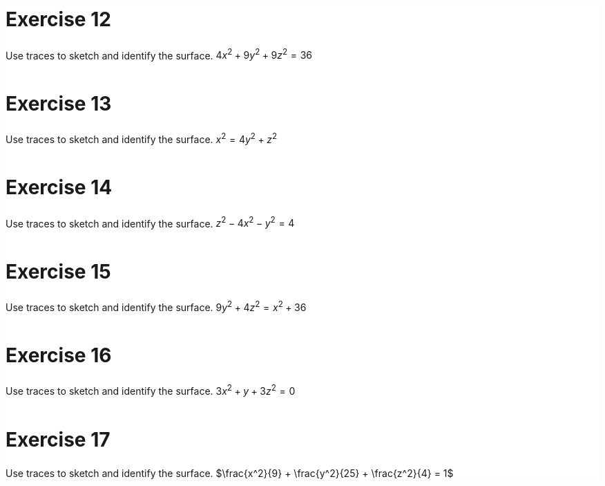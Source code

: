 <page>

# Exercise 12

Use traces to sketch and identify the surface.
$4x^2 + 9y^2 + 9z^2 = 36$

</page>

<page>

# Exercise 13

Use traces to sketch and identify the surface.
$x^2 = 4y^2 + z^2$

</page>

<page>

# Exercise 14

Use traces to sketch and identify the surface.
$z^2 - 4x^2 - y^2 = 4$

</page>

<page>

# Exercise 15

Use traces to sketch and identify the surface.
$9y^2 + 4z^2 = x^2 + 36$

</page>

<page>

# Exercise 16

Use traces to sketch and identify the surface.
$3x^2 + y + 3z^2 = 0$

</page>

<page>

# Exercise 17

Use traces to sketch and identify the surface.
$\frac{x^2}{9} + \frac{y^2}{25} + \frac{z^2}{4} = 1$
